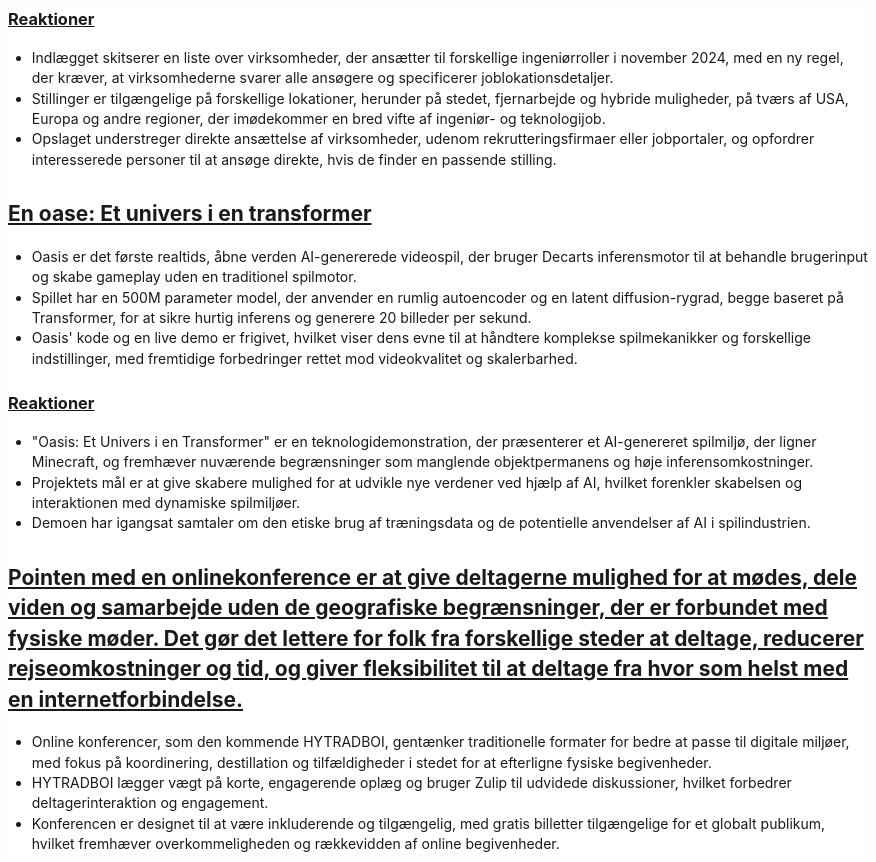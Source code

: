 ### [Reaktioner](https://news.ycombinator.com/item?id=42017580)

- Indlægget skitserer en liste over virksomheder, der ansætter til forskellige ingeniørroller i november 2024, med en ny regel, der kræver, at virksomhederne svarer alle ansøgere og specificerer joblokationsdetaljer.
- Stillinger er tilgængelige på forskellige lokationer, herunder på stedet, fjernarbejde og hybride muligheder, på tværs af USA, Europa og andre regioner, der imødekommer en bred vifte af ingeniør- og teknologijob.
- Opslaget understreger direkte ansættelse af virksomheder, udenom rekrutteringsfirmaer eller jobportaler, og opfordrer interesserede personer til at ansøge direkte, hvis de finder en passende stilling.

## [En oase: Et univers i en transformer](https://oasis-model.github.io/)

- Oasis er det første realtids, åbne verden AI-genererede videospil, der bruger Decarts inferensmotor til at behandle brugerinput og skabe gameplay uden en traditionel spilmotor.
- Spillet har en 500M parameter model, der anvender en rumlig autoencoder og en latent diffusion-rygrad, begge baseret på Transformer, for at sikre hurtig inferens og generere 20 billeder per sekund.
- Oasis' kode og en live demo er frigivet, hvilket viser dens evne til at håndtere komplekse spilmekanikker og forskellige indstillinger, med fremtidige forbedringer rettet mod videokvalitet og skalerbarhed.

### [Reaktioner](https://news.ycombinator.com/item?id=42014650)

- "Oasis: Et Univers i en Transformer" er en teknologidemonstration, der præsenterer et AI-genereret spilmiljø, der ligner Minecraft, og fremhæver nuværende begrænsninger som manglende objektpermanens og høje inferensomkostninger.
- Projektets mål er at give skabere mulighed for at udvikle nye verdener ved hjælp af AI, hvilket forenkler skabelsen og interaktionen med dynamiske spilmiljøer.
- Demoen har igangsat samtaler om den etiske brug af træningsdata og de potentielle anvendelser af AI i spilindustrien.

## [Pointen med en onlinekonference er at give deltagerne mulighed for at mødes, dele viden og samarbejde uden de geografiske begrænsninger, der er forbundet med fysiske møder. Det gør det lettere for folk fra forskellige steder at deltage, reducerer rejseomkostninger og tid, og giver fleksibilitet til at deltage fra hvor som helst med en internetforbindelse.](https://www.scattered-thoughts.net/writing/what-is-the-point-of-an-online-conference/)

- Online konferencer, som den kommende HYTRADBOI, gentænker traditionelle formater for bedre at passe til digitale miljøer, med fokus på koordinering, destillation og tilfældigheder i stedet for at efterligne fysiske begivenheder.
- HYTRADBOI lægger vægt på korte, engagerende oplæg og bruger Zulip til udvidede diskussioner, hvilket forbedrer deltagerinteraktion og engagement.
- Konferencen er designet til at være inkluderende og tilgængelig, med gratis billetter tilgængelige for et globalt publikum, hvilket fremhæver overkommeligheden og rækkevidden af online begivenheder.
